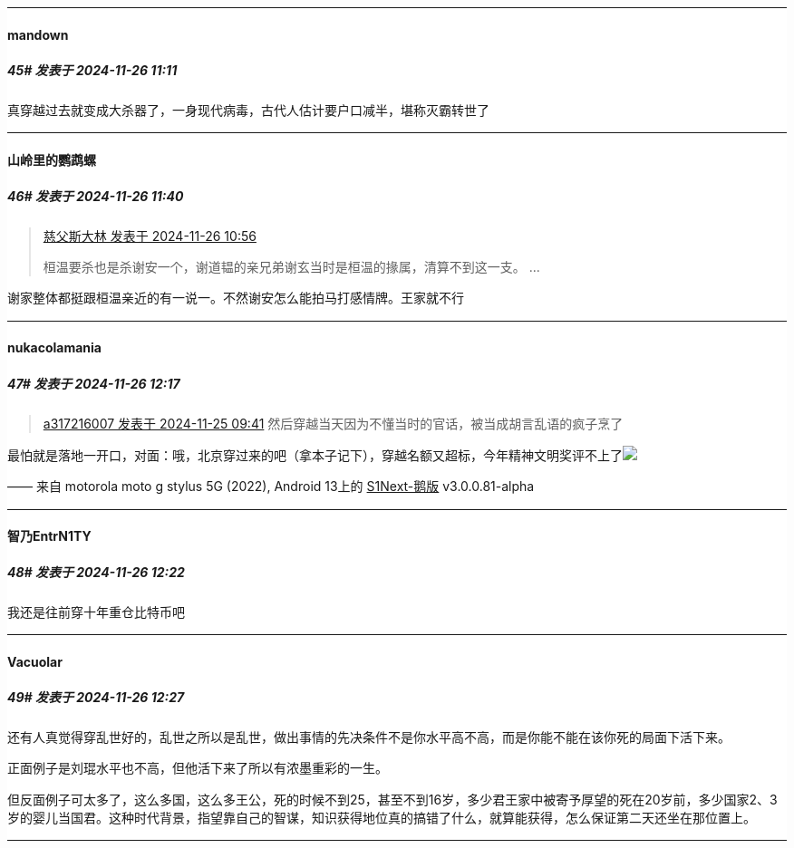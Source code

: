 
*****

####  mandown  
##### 45#       发表于 2024-11-26 11:11

真穿越过去就变成大杀器了，一身现代病毒，古代人估计要户口减半，堪称灭霸转世了


*****

####  山岭里的鹦鹉螺  
##### 46#       发表于 2024-11-26 11:40

<blockquote><a href="httphttps://bbs.saraba1st.com/2b/forum.php?mod=redirect&amp;goto=findpost&amp;pid=66776869&amp;ptid=2208125" target="_blank">慈父斯大林 发表于 2024-11-26 10:56</a>

桓温要杀也是杀谢安一个，谢道韫的亲兄弟谢玄当时是桓温的掾属，清算不到这一支。 ...</blockquote>
谢家整体都挺跟桓温亲近的有一说一。不然谢安怎么能拍马打感情牌。王家就不行


*****

####  nukacolamania  
##### 47#       发表于 2024-11-26 12:17

<blockquote><a href="httphttps://bbs.saraba1st.com/2b/forum.php?mod=redirect&amp;goto=findpost&amp;pid=66768006&amp;ptid=2208125" target="_blank">a317216007 发表于 2024-11-25 09:41</a>
然后穿越当天因为不懂当时的官话，被当成胡言乱语的疯子烹了</blockquote>
最怕就是落地一开口，对面：哦，北京穿过来的吧（拿本子记下），穿越名额又超标，今年精神文明奖评不上了<img src="https://static.saraba1st.com/image/smiley/face2017/040.png" referrerpolicy="no-referrer">

—— 来自 motorola moto g stylus 5G (2022), Android 13上的 [S1Next-鹅版](https://github.com/ykrank/S1-Next/releases) v3.0.0.81-alpha


*****

####  智乃EntrN1TY  
##### 48#       发表于 2024-11-26 12:22

我还是往前穿十年重仓比特币吧

*****

####  Vacuolar  
##### 49#       发表于 2024-11-26 12:27

还有人真觉得穿乱世好的，乱世之所以是乱世，做出事情的先决条件不是你水平高不高，而是你能不能在该你死的局面下活下来。

正面例子是刘琨水平也不高，但他活下来了所以有浓墨重彩的一生。

但反面例子可太多了，这么多国，这么多王公，死的时候不到25，甚至不到16岁，多少君王家中被寄予厚望的死在20岁前，多少国家2、3岁的婴儿当国君。这种时代背景，指望靠自己的智谋，知识获得地位真的搞错了什么，就算能获得，怎么保证第二天还坐在那位置上。


*****
